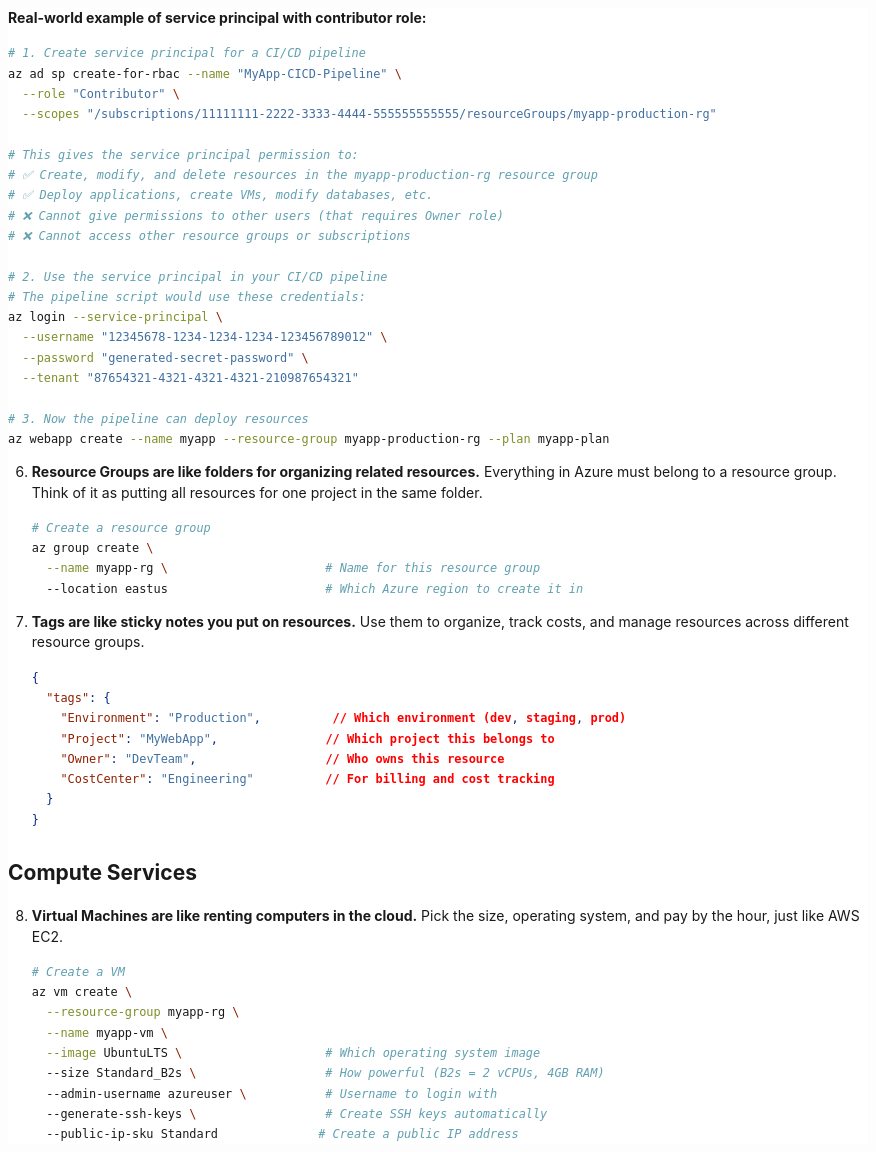 **Real-world example of service principal with contributor role:**
```bash
# 1. Create service principal for a CI/CD pipeline
az ad sp create-for-rbac --name "MyApp-CICD-Pipeline" \
  --role "Contributor" \
  --scopes "/subscriptions/11111111-2222-3333-4444-555555555555/resourceGroups/myapp-production-rg"

# This gives the service principal permission to:
# ✅ Create, modify, and delete resources in the myapp-production-rg resource group
# ✅ Deploy applications, create VMs, modify databases, etc.
# ❌ Cannot give permissions to other users (that requires Owner role)
# ❌ Cannot access other resource groups or subscriptions

# 2. Use the service principal in your CI/CD pipeline
# The pipeline script would use these credentials:
az login --service-principal \
  --username "12345678-1234-1234-1234-123456789012" \
  --password "generated-secret-password" \
  --tenant "87654321-4321-4321-4321-210987654321"

# 3. Now the pipeline can deploy resources
az webapp create --name myapp --resource-group myapp-production-rg --plan myapp-plan
```

6. **Resource Groups are like folders for organizing related resources.** Everything in Azure must belong to a resource group. Think of it as putting all resources for one project in the same folder.
   ```bash
   # Create a resource group
   az group create \
     --name myapp-rg \                      # Name for this resource group
     --location eastus                      # Which Azure region to create it in
   ```

7. **Tags are like sticky notes you put on resources.** Use them to organize, track costs, and manage resources across different resource groups.
   ```json
   {
     "tags": {
       "Environment": "Production",          // Which environment (dev, staging, prod)
       "Project": "MyWebApp",               // Which project this belongs to
       "Owner": "DevTeam",                  // Who owns this resource
       "CostCenter": "Engineering"          // For billing and cost tracking
     }
   }
   ```

## Compute Services

8. **Virtual Machines are like renting computers in the cloud.** Pick the size, operating system, and pay by the hour, just like AWS EC2.
   ```bash
   # Create a VM
   az vm create \
     --resource-group myapp-rg \
     --name myapp-vm \
     --image UbuntuLTS \                    # Which operating system image
     --size Standard_B2s \                  # How powerful (B2s = 2 vCPUs, 4GB RAM)
     --admin-username azureuser \           # Username to login with
     --generate-ssh-keys \                  # Create SSH keys automatically
     --public-ip-sku Standard              # Create a public IP address
   ```
